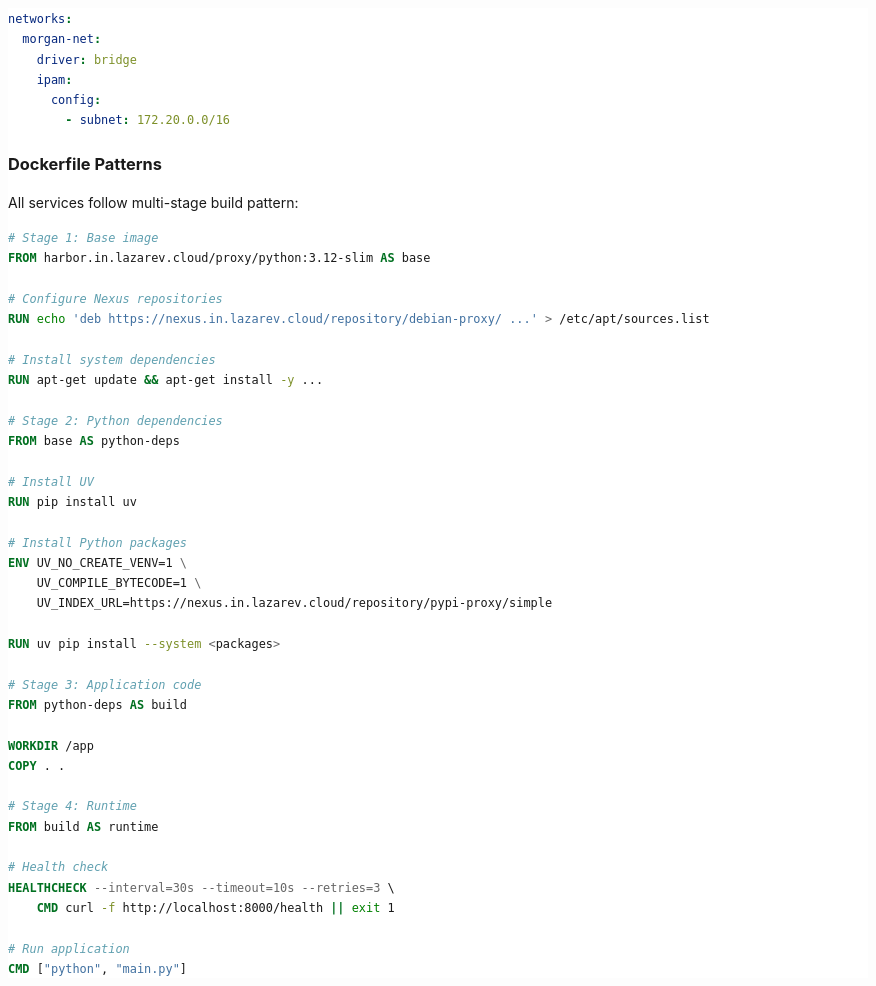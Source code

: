 ```yaml
networks:
  morgan-net:
    driver: bridge
    ipam:
      config:
        - subnet: 172.20.0.0/16
```

### Dockerfile Patterns

All services follow multi-stage build pattern:

```dockerfile
# Stage 1: Base image
FROM harbor.in.lazarev.cloud/proxy/python:3.12-slim AS base

# Configure Nexus repositories
RUN echo 'deb https://nexus.in.lazarev.cloud/repository/debian-proxy/ ...' > /etc/apt/sources.list

# Install system dependencies
RUN apt-get update && apt-get install -y ...

# Stage 2: Python dependencies
FROM base AS python-deps

# Install UV
RUN pip install uv

# Install Python packages
ENV UV_NO_CREATE_VENV=1 \
    UV_COMPILE_BYTECODE=1 \
    UV_INDEX_URL=https://nexus.in.lazarev.cloud/repository/pypi-proxy/simple

RUN uv pip install --system <packages>

# Stage 3: Application code
FROM python-deps AS build

WORKDIR /app
COPY . .

# Stage 4: Runtime
FROM build AS runtime

# Health check
HEALTHCHECK --interval=30s --timeout=10s --retries=3 \
    CMD curl -f http://localhost:8000/health || exit 1

# Run application
CMD ["python", "main.py"]
```
